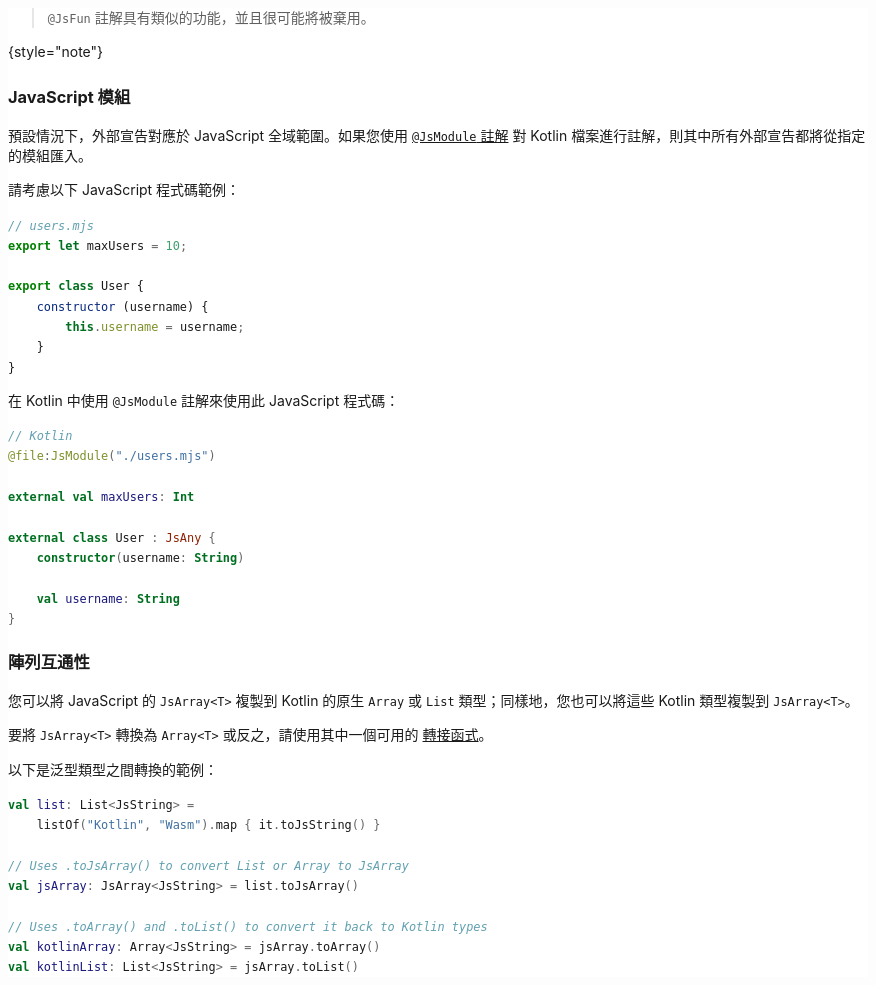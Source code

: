 > `@JsFun` 註解具有類似的功能，並且很可能將被棄用。
>
{style="note"}

### JavaScript 模組

預設情況下，外部宣告對應於 JavaScript 全域範圍。如果您使用 [`@JsModule` 註解](js-modules.md#jsmodule-annotation) 對 Kotlin 檔案進行註解，則其中所有外部宣告都將從指定的模組匯入。

請考慮以下 JavaScript 程式碼範例：

```javascript
// users.mjs
export let maxUsers = 10;

export class User {
    constructor (username) {
        this.username = username;
    }
}
```

在 Kotlin 中使用 `@JsModule` 註解來使用此 JavaScript 程式碼：

```kotlin
// Kotlin
@file:JsModule("./users.mjs")

external val maxUsers: Int

external class User : JsAny {
    constructor(username: String)

    val username: String
}
```

### 陣列互通性

您可以將 JavaScript 的 `JsArray<T>` 複製到 Kotlin 的原生 `Array` 或 `List` 類型；同樣地，您也可以將這些 Kotlin 類型複製到 `JsArray<T>`。

要將 `JsArray<T>` 轉換為 `Array<T>` 或反之，請使用其中一個可用的 [轉接函式](https://github.com/Kotlin/kotlinx-browser/blob/dfbdceed314567983c98f1d66e8c2e10d99c5a55/src/wasmJsMain/kotlin/arrayCopy.kt)。

以下是泛型類型之間轉換的範例：

```kotlin
val list: List<JsString> =
    listOf("Kotlin", "Wasm").map { it.toJsString() }

// Uses .toJsArray() to convert List or Array to JsArray
val jsArray: JsArray<JsString> = list.toJsArray()

// Uses .toArray() and .toList() to convert it back to Kotlin types 
val kotlinArray: Array<JsString> = jsArray.toArray()
val kotlinList: List<JsString> = jsArray.toList()
```
